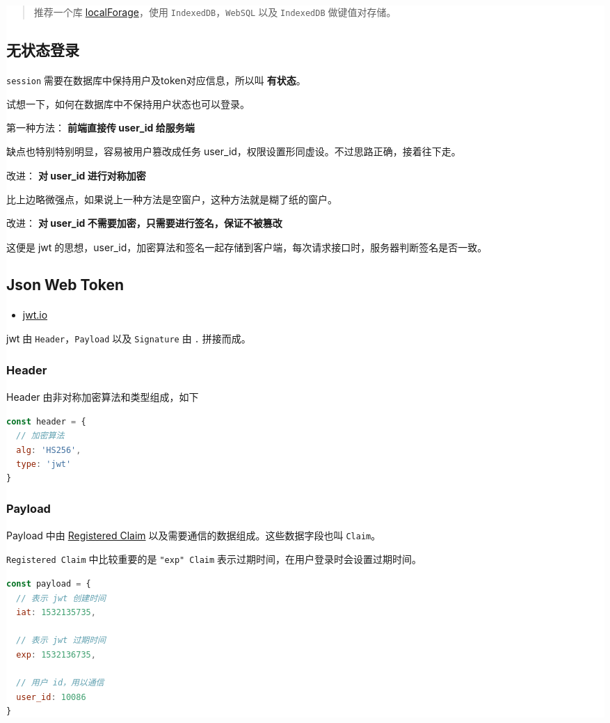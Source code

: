 > 推荐一个库 [localForage](https://github.com/localForage/localForage)，使用 `IndexedDB`，`WebSQL` 以及 `IndexedDB` 做键值对存储。

## 无状态登录

`session` 需要在数据库中保持用户及token对应信息，所以叫 **有状态**。

试想一下，如何在数据库中不保持用户状态也可以登录。

第一种方法： **前端直接传 user_id 给服务端**

缺点也特别特别明显，容易被用户篡改成任务 user_id，权限设置形同虚设。不过思路正确，接着往下走。

改进： **对 user_id 进行对称加密** 

比上边略微强点，如果说上一种方法是空窗户，这种方法就是糊了纸的窗户。

改进： **对 user_id 不需要加密，只需要进行签名，保证不被篡改**

这便是 jwt 的思想，user_id，加密算法和签名一起存储到客户端，每次请求接口时，服务器判断签名是否一致。

## Json Web Token

+ [jwt.io](https://jwt.io/)

jwt 由 `Header`，`Payload` 以及 `Signature` 由 `.` 拼接而成。

### Header

Header 由非对称加密算法和类型组成，如下

``` javascript
const header = {
  // 加密算法
  alg: 'HS256',
  type: 'jwt'
}
```

### Payload

Payload 中由 [Registered Claim](https://tools.ietf.org/html/rfc7519#section-4.1) 以及需要通信的数据组成。这些数据字段也叫 `Claim`。

`Registered Claim` 中比较重要的是 `"exp" Claim` 表示过期时间，在用户登录时会设置过期时间。

``` javascript
const payload = {
  // 表示 jwt 创建时间
  iat: 1532135735,

  // 表示 jwt 过期时间
  exp: 1532136735,

  // 用户 id，用以通信
  user_id: 10086
}
```
